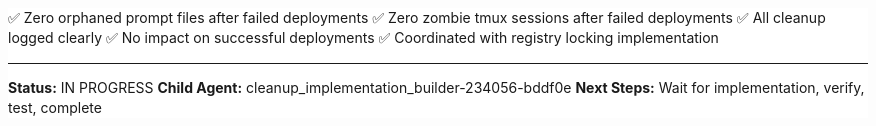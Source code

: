 ✅ Zero orphaned prompt files after failed deployments
✅ Zero zombie tmux sessions after failed deployments
✅ All cleanup logged clearly
✅ No impact on successful deployments
✅ Coordinated with registry locking implementation

---

**Status:** IN PROGRESS
**Child Agent:** cleanup_implementation_builder-234056-bddf0e
**Next Steps:** Wait for implementation, verify, test, complete
